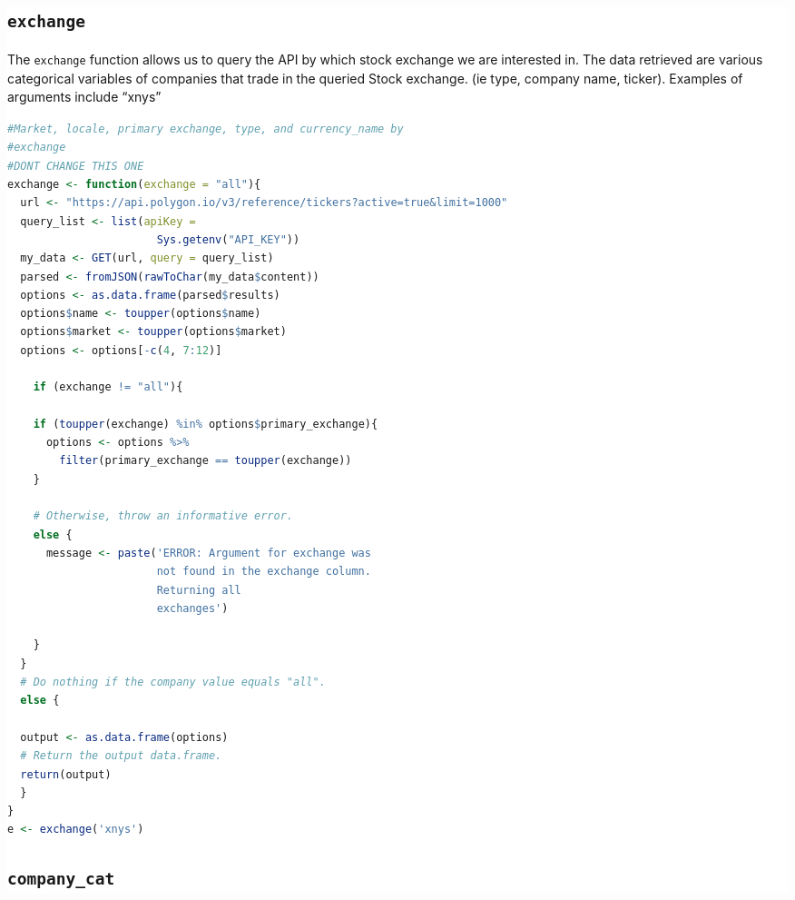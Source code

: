 ## `exchange`

The `exchange` function allows us to query the API by which stock
exchange we are interested in. The data retrieved are various
categorical variables of companies that trade in the queried Stock
exchange. (ie type, company name, ticker). Examples of arguments include
“xnys”

``` r
#Market, locale, primary exchange, type, and currency_name by
#exchange
#DONT CHANGE THIS ONE
exchange <- function(exchange = "all"){
  url <- "https://api.polygon.io/v3/reference/tickers?active=true&limit=1000"
  query_list <- list(apiKey =
                       Sys.getenv("API_KEY"))
  my_data <- GET(url, query = query_list)
  parsed <- fromJSON(rawToChar(my_data$content))
  options <- as.data.frame(parsed$results)
  options$name <- toupper(options$name)
  options$market <- toupper(options$market)
  options <- options[-c(4, 7:12)]
  
    if (exchange != "all"){
    
    if (toupper(exchange) %in% options$primary_exchange){
      options <- options %>%
        filter(primary_exchange == toupper(exchange))
    }
    
    # Otherwise, throw an informative error.
    else {
      message <- paste('ERROR: Argument for exchange was
                       not found in the exchange column.
                       Returning all
                       exchanges')
                       
    }
  }
  # Do nothing if the company value equals "all".
  else {
    
  output <- as.data.frame(options)
  # Return the output data.frame.
  return(output)
  }
}
e <- exchange('xnys')
```

## `company_cat`
